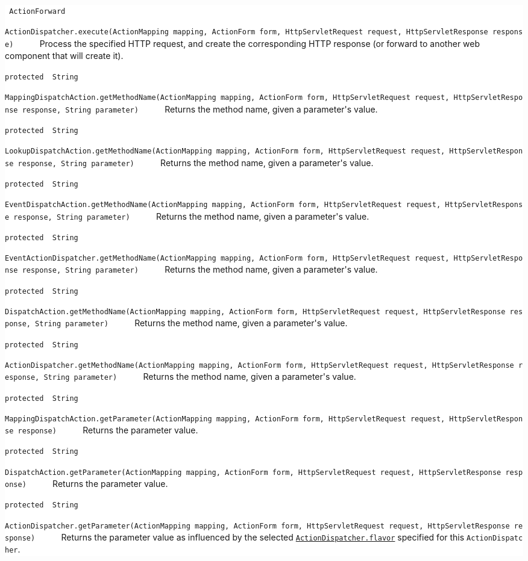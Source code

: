 ` ActionForward`

`ActionDispatcher.execute(ActionMapping mapping, ActionForm form, HttpServletRequest request, HttpServletResponse response)`
           Process the specified HTTP request, and create the corresponding HTTP response (or forward to another web component that will create it).

`protected  String`

`MappingDispatchAction.getMethodName(ActionMapping mapping, ActionForm form, HttpServletRequest request, HttpServletResponse response, String parameter)`
           Returns the method name, given a parameter's value.

`protected  String`

`LookupDispatchAction.getMethodName(ActionMapping mapping, ActionForm form, HttpServletRequest request, HttpServletResponse response, String parameter)`
           Returns the method name, given a parameter's value.

`protected  String`

`EventDispatchAction.getMethodName(ActionMapping mapping, ActionForm form, HttpServletRequest request, HttpServletResponse response, String parameter)`
           Returns the method name, given a parameter's value.

`protected  String`

`EventActionDispatcher.getMethodName(ActionMapping mapping, ActionForm form, HttpServletRequest request, HttpServletResponse response, String parameter)`
           Returns the method name, given a parameter's value.

`protected  String`

`DispatchAction.getMethodName(ActionMapping mapping, ActionForm form, HttpServletRequest request, HttpServletResponse response, String parameter)`
           Returns the method name, given a parameter's value.

`protected  String`

`ActionDispatcher.getMethodName(ActionMapping mapping, ActionForm form, HttpServletRequest request, HttpServletResponse response, String parameter)`
           Returns the method name, given a parameter's value.

`protected  String`

`MappingDispatchAction.getParameter(ActionMapping mapping, ActionForm form, HttpServletRequest request, HttpServletResponse response)`
           Returns the parameter value.

`protected  String`

`DispatchAction.getParameter(ActionMapping mapping, ActionForm form, HttpServletRequest request, HttpServletResponse response)`
           Returns the parameter value.

`protected  String`

`ActionDispatcher.getParameter(ActionMapping mapping, ActionForm form, HttpServletRequest request, HttpServletResponse response)`
           Returns the parameter value as influenced by the selected [`ActionDispatcher.flavor`](../../../../../org/apache/struts/actions/ActionDispatcher.html.md#flavor) specified for this `ActionDispatcher`.
